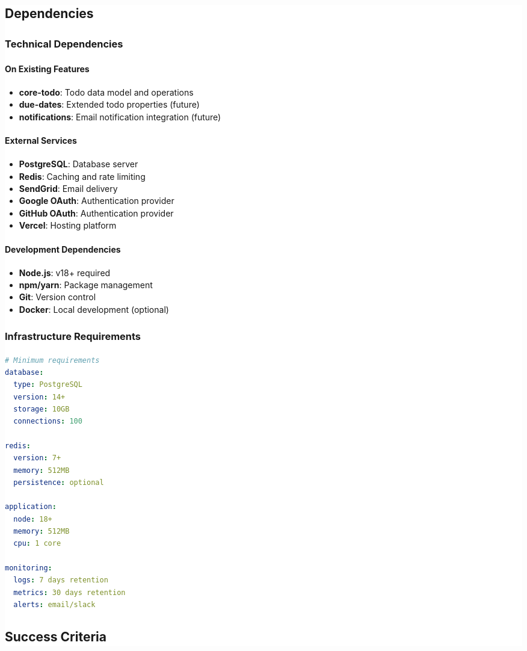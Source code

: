 ## Dependencies

### Technical Dependencies

#### On Existing Features
- **core-todo**: Todo data model and operations
- **due-dates**: Extended todo properties (future)
- **notifications**: Email notification integration (future)

#### External Services
- **PostgreSQL**: Database server
- **Redis**: Caching and rate limiting
- **SendGrid**: Email delivery
- **Google OAuth**: Authentication provider
- **GitHub OAuth**: Authentication provider
- **Vercel**: Hosting platform

#### Development Dependencies
- **Node.js**: v18+ required
- **npm/yarn**: Package management
- **Git**: Version control
- **Docker**: Local development (optional)

### Infrastructure Requirements

```yaml
# Minimum requirements
database:
  type: PostgreSQL
  version: 14+
  storage: 10GB
  connections: 100
  
redis:
  version: 7+
  memory: 512MB
  persistence: optional
  
application:
  node: 18+
  memory: 512MB
  cpu: 1 core
  
monitoring:
  logs: 7 days retention
  metrics: 30 days retention
  alerts: email/slack
```

## Success Criteria
